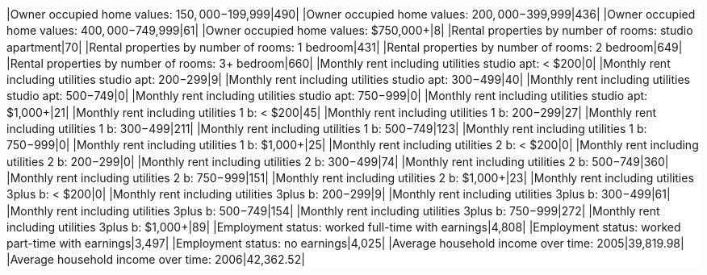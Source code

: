 |Owner occupied home values: $150,000-$199,999|490|
|Owner occupied home values: $200,000-$399,999|436|
|Owner occupied home values: $400,000-$749,999|61|
|Owner occupied home values: $750,000+|8|
|Rental properties by number of rooms: studio apartment|70|
|Rental properties by number of rooms: 1 bedroom|431|
|Rental properties by number of rooms: 2 bedroom|649|
|Rental properties by number of rooms: 3+ bedroom|660|
|Monthly rent including utilities studio apt: < $200|0|
|Monthly rent including utilities studio apt: $200-$299|9|
|Monthly rent including utilities studio apt: $300-$499|40|
|Monthly rent including utilities studio apt: $500-$749|0|
|Monthly rent including utilities studio apt: $750-$999|0|
|Monthly rent including utilities studio apt: $1,000+|21|
|Monthly rent including utilities 1 b: < $200|45|
|Monthly rent including utilities 1 b: $200-$299|27|
|Monthly rent including utilities 1 b: $300-$499|211|
|Monthly rent including utilities 1 b: $500-$749|123|
|Monthly rent including utilities 1 b: $750-$999|0|
|Monthly rent including utilities 1 b: $1,000+|25|
|Monthly rent including utilities 2 b: < $200|0|
|Monthly rent including utilities 2 b: $200-$299|0|
|Monthly rent including utilities 2 b: $300-$499|74|
|Monthly rent including utilities 2 b: $500-$749|360|
|Monthly rent including utilities 2 b: $750-$999|151|
|Monthly rent including utilities 2 b: $1,000+|23|
|Monthly rent including utilities 3plus b: < $200|0|
|Monthly rent including utilities 3plus b: $200-$299|9|
|Monthly rent including utilities 3plus b: $300-$499|61|
|Monthly rent including utilities 3plus b: $500-$749|154|
|Monthly rent including utilities 3plus b: $750-$999|272|
|Monthly rent including utilities 3plus b: $1,000+|89|
|Employment status: worked full-time with earnings|4,808|
|Employment status: worked part-time with earnings|3,497|
|Employment status: no earnings|4,025|
|Average household income over time: 2005|39,819.98|
|Average household income over time: 2006|42,362.52|